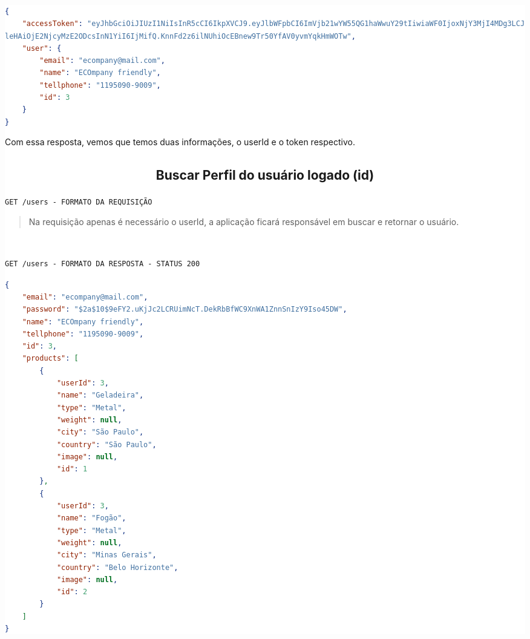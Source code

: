 ```json
{
	"accessToken": "eyJhbGciOiJIUzI1NiIsInR5cCI6IkpXVCJ9.eyJlbWFpbCI6ImVjb21wYW55QG1haWwuY29tIiwiaWF0IjoxNjY3MjI4MDg3LCJleHAiOjE2NjcyMzE2ODcsInN1YiI6IjMifQ.KnnFd2z6ilNUhiOcEBnew9Tr50YfAV0yvmYqkHmWOTw",
	"user": {
		"email": "ecompany@mail.com",
		"name": "ECOmpany friendly",
		"tellphone": "1195090-9009",
		"id": 3
	}
}
```

Com essa resposta, vemos que temos duas informações, o userId e o token respectivo.

<h2 align ='center'> Buscar Perfil do usuário logado (id) </h2>

`GET /users - FORMATO DA REQUISIÇÃO`

<blockquote>Na requisição apenas é necessário o userId, a aplicação ficará responsável em buscar e retornar o usuário.</blockquote>

<br>

`GET /users - FORMATO DA RESPOSTA - STATUS 200`

```json
{
	"email": "ecompany@mail.com",
	"password": "$2a$10$9eFY2.uKjJc2LCRUimNcT.DekRbBfWC9XnWA1ZnnSnIzY9Iso45DW",
	"name": "ECOmpany friendly",
	"tellphone": "1195090-9009",
	"id": 3,
	"products": [
		{
			"userId": 3,
			"name": "Geladeira",
			"type": "Metal",
			"weight": null,
			"city": "São Paulo",
			"country": "São Paulo",
			"image": null,
			"id": 1
		},
		{
			"userId": 3,
			"name": "Fogão",
			"type": "Metal",
			"weight": null,
			"city": "Minas Gerais",
			"country": "Belo Horizonte",
			"image": null,
			"id": 2
		}
	]
}
```
